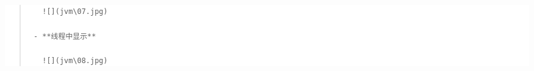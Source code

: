 >      
>        ![](jvm\07.jpg)
>      
>      - **线程中显示**
>      
>        ![](jvm\08.jpg)
>      